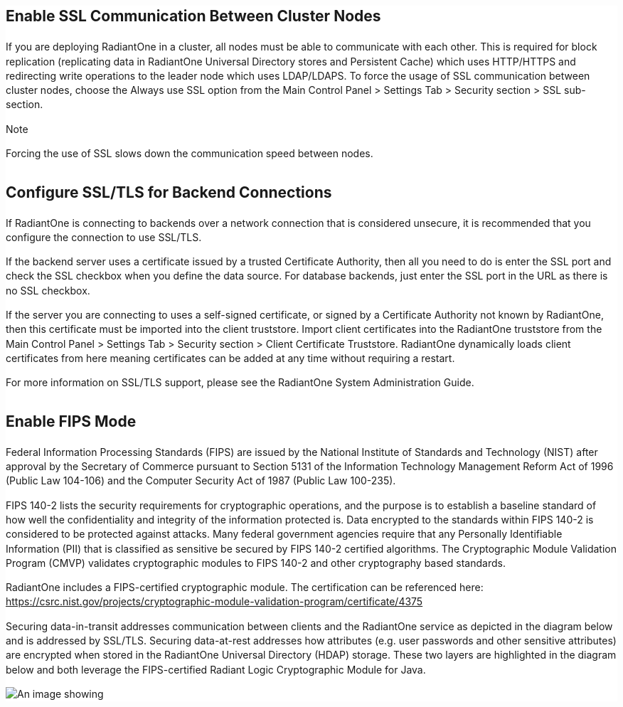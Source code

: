 ## Enable SSL Communication Between Cluster Nodes

If you are deploying RadiantOne in a cluster, all nodes must be able to communicate with each other. This is required for block replication (replicating data in RadiantOne Universal Directory stores and Persistent Cache) which uses HTTP/HTTPS and redirecting write operations to the leader node which uses LDAP/LDAPS. To force the usage of SSL communication between cluster nodes, choose the Always use SSL option from the Main Control Panel > Settings Tab > Security section > SSL sub-section.

>[!note]
>Forcing the use of SSL slows down the communication speed between nodes.

## Configure SSL/TLS for Backend Connections

If RadiantOne is connecting to backends over a network connection that is considered unsecure, it is recommended that you configure the connection to use SSL/TLS.

If the backend server uses a certificate issued by a trusted Certificate Authority, then all you need to do is enter the SSL port and check the SSL checkbox when you define the data source.
For database backends, just enter the SSL port in the URL as there is no SSL checkbox.

If the server you are connecting to uses a self-signed certificate, or signed by a Certificate Authority not known by RadiantOne, then this certificate must be imported into the client truststore. Import client certificates into the RadiantOne truststore from the Main Control Panel > Settings Tab > Security section > Client Certificate Truststore. RadiantOne dynamically loads client certificates from here meaning certificates can be added at any time without requiring a restart.

For more information on SSL/TLS support, please see the RadiantOne System Administration Guide.

## Enable FIPS Mode

Federal Information Processing Standards (FIPS) are issued by the National Institute of Standards and Technology (NIST) after approval by the Secretary of Commerce pursuant to Section 5131 of the Information Technology Management Reform Act of 1996 (Public Law 104-106) and the Computer Security Act of 1987 (Public Law 100-235). 

FIPS 140-2 lists the security requirements for cryptographic operations, and the purpose is to establish a baseline standard of how well the confidentiality and integrity of the information protected is. Data encrypted to the standards within FIPS 140-2 is considered to be protected against attacks. Many federal government agencies require that any Personally Identifiable Information (PII) that is classified as sensitive be secured by FIPS 140-2 certified algorithms. The Cryptographic Module Validation Program (CMVP) validates cryptographic modules to FIPS 140-2 and other cryptography based standards. 

RadiantOne includes a FIPS-certified cryptographic module. The certification can be referenced here: https://csrc.nist.gov/projects/cryptographic-module-validation-program/certificate/4375

Securing data-in-transit addresses communication between clients and the RadiantOne service as depicted in the diagram below and is addressed by SSL/TLS. Securing data-at-rest addresses how attributes (e.g. user passwords and other sensitive attributes) are encrypted when stored in the RadiantOne Universal Directory (HDAP) storage. These two layers are highlighted in the diagram below and both leverage the FIPS-certified Radiant Logic Cryptographic Module for Java.

![An image showing ](Media/FIPSImage1.1.jpg)
 